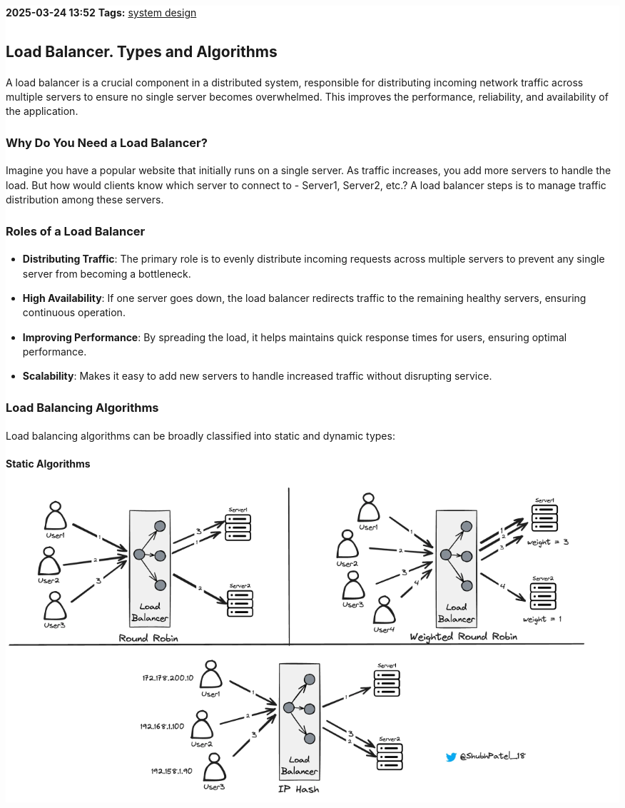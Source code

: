 **2025-03-24 13:52**
**Tags:** [system design](../2%20-%20tags/system%20design.md)

## Load Balancer. Types and Algorithms

A load balancer is a crucial component in a distributed system, responsible for distributing incoming network traffic across multiple servers to ensure no single server becomes overwhelmed. This improves the performance, reliability, and availability of the application.

### Why Do You Need a Load Balancer?

Imagine you have a popular website that initially runs on a single server. As traffic increases, you add more servers to handle the load. But how would clients know which server to connect to - Server1, Server2, etc.? A load balancer steps is to manage traffic distribution among these servers.

### Roles of a Load Balancer

- **Distributing Traffic**: The primary role is to evenly distribute incoming requests across multiple servers to prevent any single server from becoming a bottleneck.

- **High Availability**: If one server goes down, the load balancer redirects traffic to the remaining healthy servers, ensuring continuous operation.

- **Improving Performance**: By spreading the load, it helps maintains quick response times for users, ensuring optimal performance.

- **Scalability**: Makes it easy to add new servers to handle increased traffic without disrupting service.

### Load Balancing Algorithms

Load balancing algorithms can be broadly classified into static and dynamic types:

#### Static Algorithms

![](../attachments/Pasted%20image%2020250324142008.png)
